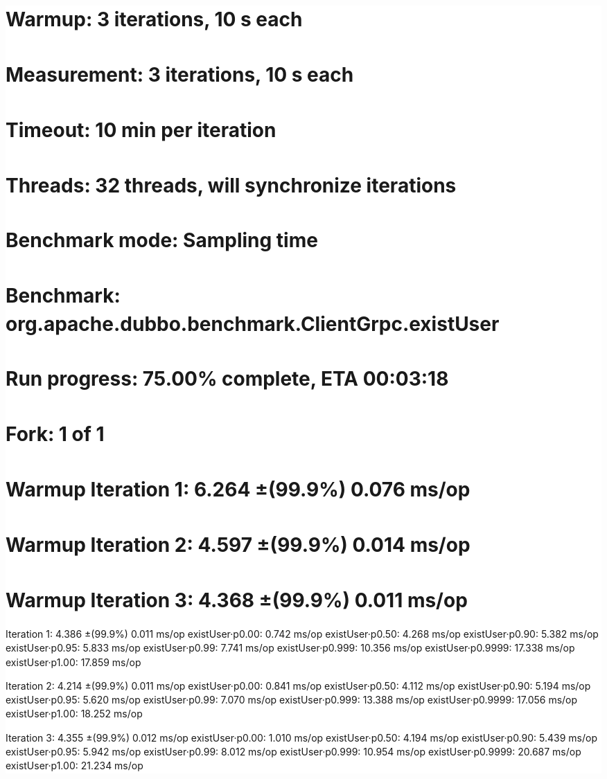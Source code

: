 # Warmup: 3 iterations, 10 s each
# Measurement: 3 iterations, 10 s each
# Timeout: 10 min per iteration
# Threads: 32 threads, will synchronize iterations
# Benchmark mode: Sampling time
# Benchmark: org.apache.dubbo.benchmark.ClientGrpc.existUser

# Run progress: 75.00% complete, ETA 00:03:18
# Fork: 1 of 1
# Warmup Iteration   1: 6.264 ±(99.9%) 0.076 ms/op
# Warmup Iteration   2: 4.597 ±(99.9%) 0.014 ms/op
# Warmup Iteration   3: 4.368 ±(99.9%) 0.011 ms/op
Iteration   1: 4.386 ±(99.9%) 0.011 ms/op
                 existUser·p0.00:   0.742 ms/op
                 existUser·p0.50:   4.268 ms/op
                 existUser·p0.90:   5.382 ms/op
                 existUser·p0.95:   5.833 ms/op
                 existUser·p0.99:   7.741 ms/op
                 existUser·p0.999:  10.356 ms/op
                 existUser·p0.9999: 17.338 ms/op
                 existUser·p1.00:   17.859 ms/op

Iteration   2: 4.214 ±(99.9%) 0.011 ms/op
                 existUser·p0.00:   0.841 ms/op
                 existUser·p0.50:   4.112 ms/op
                 existUser·p0.90:   5.194 ms/op
                 existUser·p0.95:   5.620 ms/op
                 existUser·p0.99:   7.070 ms/op
                 existUser·p0.999:  13.388 ms/op
                 existUser·p0.9999: 17.056 ms/op
                 existUser·p1.00:   18.252 ms/op

Iteration   3: 4.355 ±(99.9%) 0.012 ms/op
                 existUser·p0.00:   1.010 ms/op
                 existUser·p0.50:   4.194 ms/op
                 existUser·p0.90:   5.439 ms/op
                 existUser·p0.95:   5.942 ms/op
                 existUser·p0.99:   8.012 ms/op
                 existUser·p0.999:  10.954 ms/op
                 existUser·p0.9999: 20.687 ms/op
                 existUser·p1.00:   21.234 ms/op
